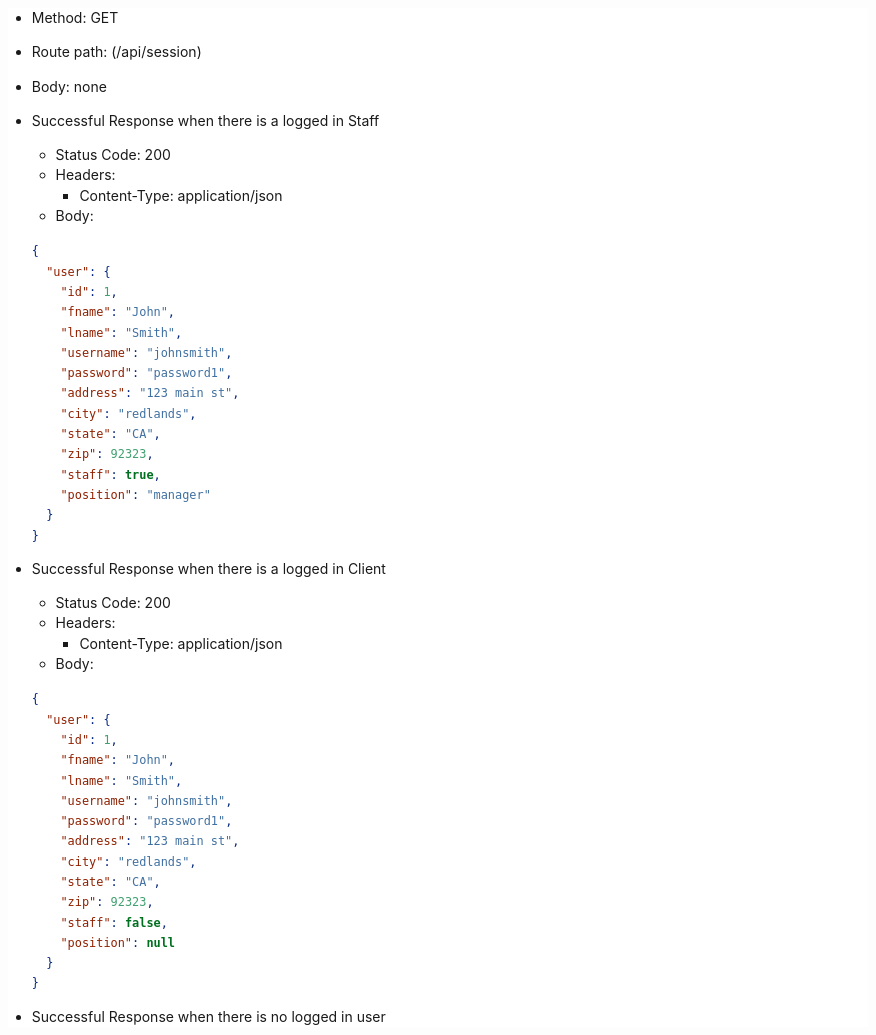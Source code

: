   - Method: GET
  - Route path: (/api/session)
  - Body: none

- Successful Response when there is a logged in Staff

  - Status Code: 200
  - Headers:
    - Content-Type: application/json
  - Body:

  ```json
  {
    "user": {
      "id": 1,
      "fname": "John",
      "lname": "Smith",
      "username": "johnsmith",
      "password": "password1",
      "address": "123 main st",
      "city": "redlands",
      "state": "CA",
      "zip": 92323,
      "staff": true,
      "position": "manager"
    }
  }
  ```

- Successful Response when there is a logged in Client

  - Status Code: 200
  - Headers:
    - Content-Type: application/json
  - Body:

  ```json
  {
    "user": {
      "id": 1,
      "fname": "John",
      "lname": "Smith",
      "username": "johnsmith",
      "password": "password1",
      "address": "123 main st",
      "city": "redlands",
      "state": "CA",
      "zip": 92323,
      "staff": false,
      "position": null
    }
  }
  ```

- Successful Response when there is no logged in user
